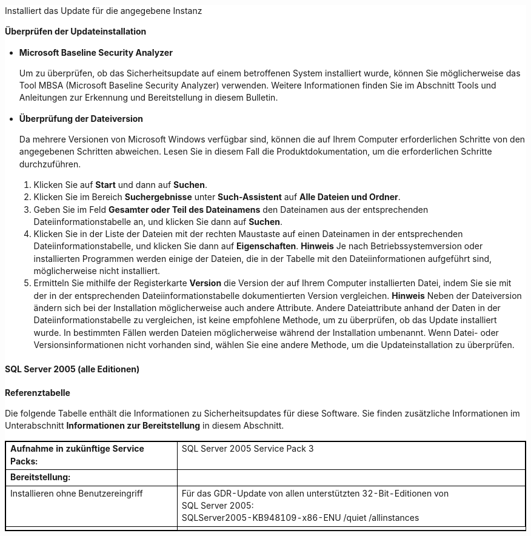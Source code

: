 </td>
<td style="border:1px solid black;">
Installiert das Update für die angegebene Instanz
</td>
</tr>
</table>
 
**Überprüfen der Updateinstallation**

-   **Microsoft Baseline Security Analyzer**

    Um zu überprüfen, ob das Sicherheitsupdate auf einem betroffenen System installiert wurde, können Sie möglicherweise das Tool MBSA (Microsoft Baseline Security Analyzer) verwenden. Weitere Informationen finden Sie im Abschnitt Tools und Anleitungen zur Erkennung und Bereitstellung in diesem Bulletin.

-   **Überprüfung der Dateiversion**

    Da mehrere Versionen von Microsoft Windows verfügbar sind, können die auf Ihrem Computer erforderlichen Schritte von den angegebenen Schritten abweichen. Lesen Sie in diesem Fall die Produktdokumentation, um die erforderlichen Schritte durchzuführen.

    1.  Klicken Sie auf **Start** und dann auf **Suchen**.
    2.  Klicken Sie im Bereich **Suchergebnisse** unter **Such-Assistent** auf **Alle Dateien und Ordner**.
    3.  Geben Sie im Feld **Gesamter oder Teil des Dateinamens** den Dateinamen aus der entsprechenden Dateiinformationstabelle an, und klicken Sie dann auf **Suchen**.
    4.  Klicken Sie in der Liste der Dateien mit der rechten Maustaste auf einen Dateinamen in der entsprechenden Dateiinformationstabelle, und klicken Sie dann auf **Eigenschaften**.
        **Hinweis** Je nach Betriebssystemversion oder installierten Programmen werden einige der Dateien, die in der Tabelle mit den Dateiinformationen aufgeführt sind, möglicherweise nicht installiert.
    5.  Ermitteln Sie mithilfe der Registerkarte **Version** die Version der auf Ihrem Computer installierten Datei, indem Sie sie mit der in der entsprechenden Dateiinformationstabelle dokumentierten Version vergleichen.
        **Hinweis** Neben der Dateiversion ändern sich bei der Installation möglicherweise auch andere Attribute. Andere Dateiattribute anhand der Daten in der Dateiinformationstabelle zu vergleichen, ist keine empfohlene Methode, um zu überprüfen, ob das Update installiert wurde. In bestimmten Fällen werden Dateien möglicherweise während der Installation umbenannt. Wenn Datei- oder Versionsinformationen nicht vorhanden sind, wählen Sie eine andere Methode, um die Updateinstallation zu überprüfen.

#### SQL Server 2005 (alle Editionen)

**Referenztabelle**

Die folgende Tabelle enthält die Informationen zu Sicherheitsupdates für diese Software. Sie finden zusätzliche Informationen im Unterabschnitt **Informationen zur Bereitstellung** in diesem Abschnitt.

<p> </p>
<table style="border:1px solid black;">
<tbody>
<tr class="odd">
<td style="border:1px solid black;"><strong>Aufnahme in zukünftige Service Packs:</strong></td>
<td style="border:1px solid black;">SQL Server 2005 Service Pack 3</td>
</tr>
<tr class="even">
<td style="border:1px solid black;"><strong>Bereitstellung:</strong></td>
<td style="border:1px solid black;"></td>
</tr>
<tr class="odd">
<td style="border:1px solid black;">Installieren ohne Benutzereingriff</td>
<td style="border:1px solid black;">Für das GDR-Update von allen unterstützten 32-Bit-Editionen von SQL Server 2005:<br />
SQLServer2005-KB948109-x86-ENU /quiet /allinstances</td>
</tr>
<tr class="even">
<td style="border:1px solid black;"></td>